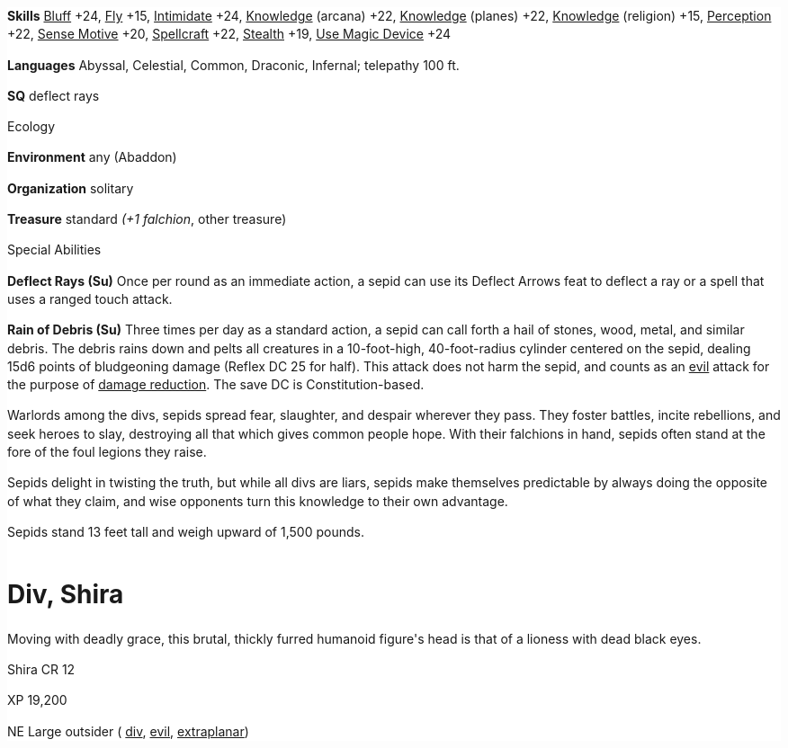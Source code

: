 **Skills** [Bluff](/pathfinderRPG/prd/skills/bluff.html#_bluff) +24, [Fly](/pathfinderRPG/prd/skills/fly.html#_fly) +15, [Intimidate](/pathfinderRPG/prd/skills/intimidate.html#_intimidate) +24, [Knowledge](/pathfinderRPG/prd/skills/knowledge.html#_knowledge) (arcana) +22, [Knowledge](/pathfinderRPG/prd/skills/knowledge.html#_knowledge) (planes) +22, [Knowledge](/pathfinderRPG/prd/skills/knowledge.html#_knowledge) (religion) +15, [Perception](/pathfinderRPG/prd/skills/perception.html#_perception) +22, [Sense Motive](/pathfinderRPG/prd/skills/senseMotive.html#_sense-motive) +20, [Spellcraft](/pathfinderRPG/prd/skills/spellcraft.html#_spellcraft) +22, [Stealth](/pathfinderRPG/prd/skills/stealth.html#_stealth) +19, [Use Magic Device](/pathfinderRPG/prd/skills/useMagicDevice.html#_use-magic-device) +24

**Languages** Abyssal, Celestial, Common, Draconic, Infernal; telepathy 100 ft.

**SQ** deflect rays

Ecology

**Environment** any (Abaddon)

**Organization** solitary

**Treasure** standard _(+1 falchion_, other treasure)

Special Abilities

**Deflect Rays (Su)** Once per round as an immediate action, a sepid can use its Deflect Arrows feat to deflect a ray or a spell that uses a ranged touch attack.

**Rain of Debris (Su)** Three times per day as a standard action, a sepid can call forth a hail of stones, wood, metal, and similar debris. The debris rains down and pelts all creatures in a 10-foot-high, 40-foot-radius cylinder centered on the sepid, dealing 15d6 points of bludgeoning damage (Reflex DC 25 for half). This attack does not harm the sepid, and counts as an [evil](/pathfinderRPG/prd/monsters/creatureTypes.html#_evil-subtype) attack for the purpose of [damage reduction](/pathfinderRPG/prd/monsters/universalMonsterRules.html#_damage-reduction-(ex-or-su)). The save DC is Constitution-based.

Warlords among the divs, sepids spread fear, slaughter, and despair wherever they pass. They foster battles, incite rebellions, and seek heroes to slay, destroying all that which gives common people hope. With their falchions in hand, sepids often stand at the fore of the foul legions they raise.

Sepids delight in twisting the truth, but while all divs are liars, sepids make themselves predictable by always doing the opposite of what they claim, and wise opponents turn this knowledge to their own advantage.

Sepids stand 13 feet tall and weigh upward of 1,500 pounds.

# Div, Shira

Moving with deadly grace, this brutal, thickly furred humanoid figure's head is that of a lioness with dead black eyes.

Shira CR 12

XP 19,200

NE Large outsider ( [div](/pathfinderRPG/prd/monsters/creatureTypes.html#_div-subtype), [evil](/pathfinderRPG/prd/monsters/creatureTypes.html#_evil-subtype), [extraplanar](/pathfinderRPG/prd/monsters/creatureTypes.html#_extraplanar-subtype))
